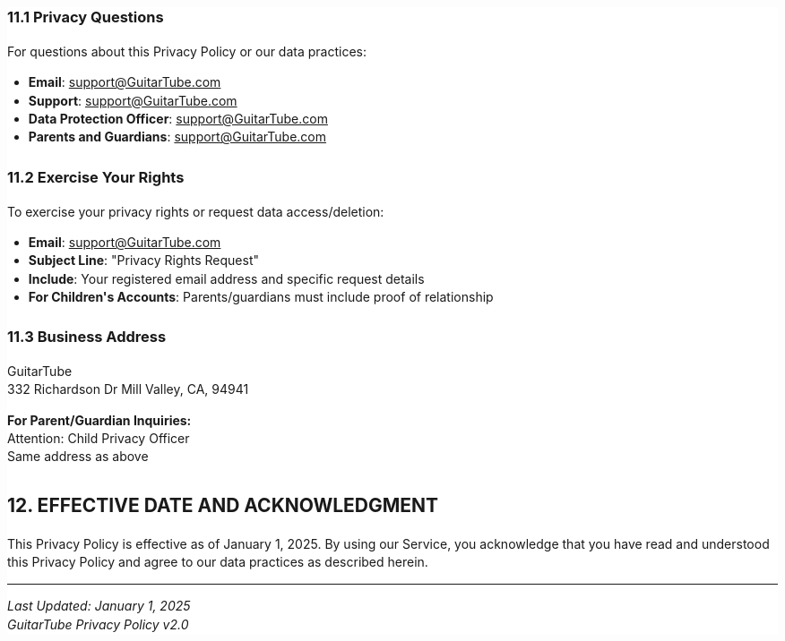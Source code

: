 ### 11.1 Privacy Questions
For questions about this Privacy Policy or our data practices:
- **Email**: support@GuitarTube.com
- **Support**: support@GuitarTube.com
- **Data Protection Officer**: support@GuitarTube.com
- **Parents and Guardians**: support@GuitarTube.com

### 11.2 Exercise Your Rights
To exercise your privacy rights or request data access/deletion:
- **Email**: support@GuitarTube.com
- **Subject Line**: "Privacy Rights Request"
- **Include**: Your registered email address and specific request details
- **For Children's Accounts**: Parents/guardians must include proof of relationship

### 11.3 Business Address
GuitarTube  
332 Richardson Dr 
Mill Valley, CA, 94941

**For Parent/Guardian Inquiries:**  
Attention: Child Privacy Officer  
Same address as above

## 12. EFFECTIVE DATE AND ACKNOWLEDGMENT

This Privacy Policy is effective as of January 1, 2025. By using our Service, you acknowledge that you have read and understood this Privacy Policy and agree to our data practices as described herein.

---

*Last Updated: January 1, 2025*  
*GuitarTube Privacy Policy v2.0*